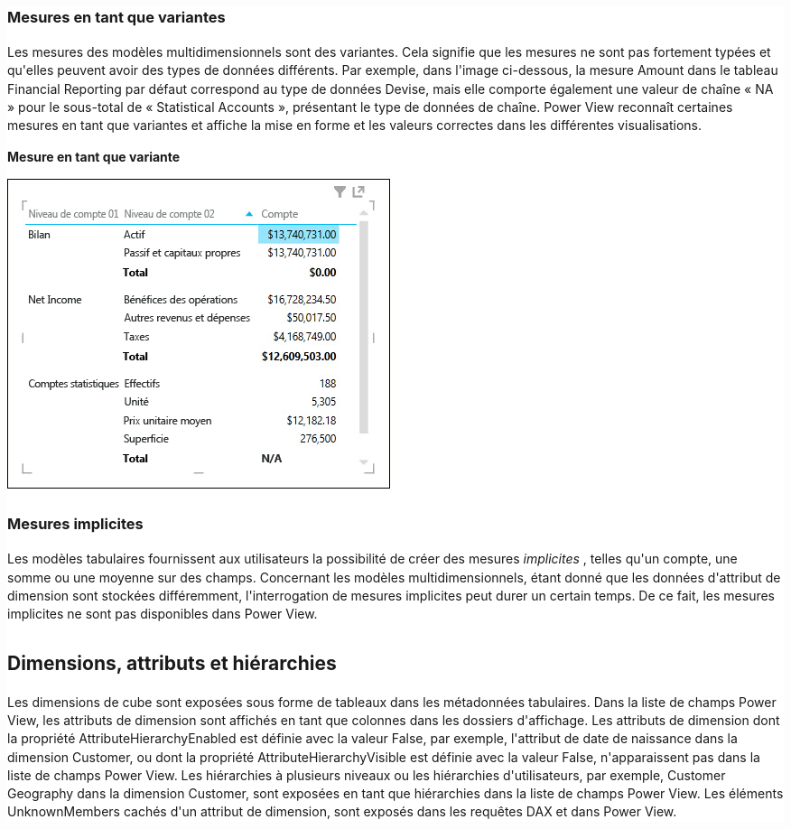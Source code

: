 ### <a name="measures-as-variants"></a>Mesures en tant que variantes  
 Les mesures des modèles multidimensionnels sont des variantes. Cela signifie que les mesures ne sont pas fortement typées et qu'elles peuvent avoir des types de données différents. Par exemple, dans l'image ci-dessous, la mesure Amount dans le tableau Financial Reporting par défaut correspond au type de données Devise, mais elle comporte également une valeur de chaîne « NA » pour le sous-total de « Statistical Accounts », présentant le type de données de chaîne. Power View reconnaît certaines mesures en tant que variantes et affiche la mise en forme et les valeurs correctes dans les différentes visualisations.  
  
 **Mesure en tant que variante**  
  
 ![Hiérarchie ne pouvant faire l'objet d'une agrégation dans Power View](../../analysis-services/multidimensional-models/media/daxmd-nonaggrattrib.gif "Hiérarchie ne pouvant faire l'objet d'une agrégation dans Power View")  
  
### <a name="implicit-measures"></a>Mesures implicites  
 Les modèles tabulaires fournissent aux utilisateurs la possibilité de créer des mesures *implicites* , telles qu'un compte, une somme ou une moyenne sur des champs. Concernant les modèles multidimensionnels, étant donné que les données d'attribut de dimension sont stockées différemment, l'interrogation de mesures implicites peut durer un certain temps. De ce fait, les mesures implicites ne sont pas disponibles dans Power View.  
  
## <a name="dimensions-attributes-and-hierarchies"></a>Dimensions, attributs et hiérarchies  
 Les dimensions de cube sont exposées sous forme de tableaux dans les métadonnées tabulaires. Dans la liste de champs Power View, les attributs de dimension sont affichés en tant que colonnes dans les dossiers d'affichage.  Les attributs de dimension dont la propriété AttributeHierarchyEnabled est définie avec la valeur False, par exemple, l'attribut de date de naissance dans la dimension Customer, ou dont la propriété AttributeHierarchyVisible est définie avec la valeur False, n'apparaissent pas dans la liste de champs Power View. Les hiérarchies à plusieurs niveaux ou les hiérarchies d'utilisateurs, par exemple, Customer Geography dans la dimension Customer, sont exposées en tant que hiérarchies dans la liste de champs Power View. Les éléments UnknownMembers cachés d'un attribut de dimension, sont exposés dans les requêtes DAX et dans Power View.  
  